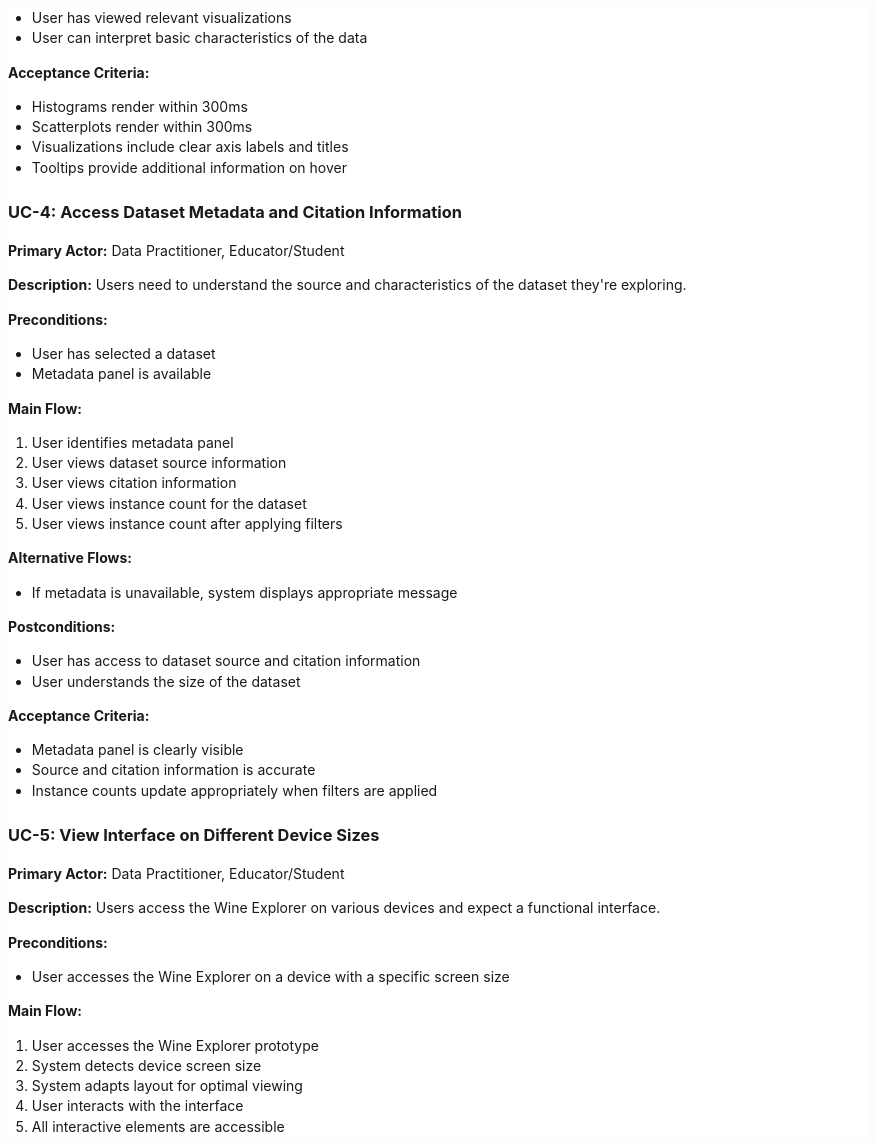 - User has viewed relevant visualizations
- User can interpret basic characteristics of the data

**Acceptance Criteria:**

- Histograms render within 300ms
- Scatterplots render within 300ms
- Visualizations include clear axis labels and titles
- Tooltips provide additional information on hover

### UC-4: Access Dataset Metadata and Citation Information

**Primary Actor:** Data Practitioner, Educator/Student

**Description:** Users need to understand the source and characteristics of the dataset they're exploring.

**Preconditions:**

- User has selected a dataset
- Metadata panel is available

**Main Flow:**

1. User identifies metadata panel
2. User views dataset source information
3. User views citation information
4. User views instance count for the dataset
5. User views instance count after applying filters

**Alternative Flows:**

- If metadata is unavailable, system displays appropriate message

**Postconditions:**

- User has access to dataset source and citation information
- User understands the size of the dataset

**Acceptance Criteria:**

- Metadata panel is clearly visible
- Source and citation information is accurate
- Instance counts update appropriately when filters are applied

### UC-5: View Interface on Different Device Sizes

**Primary Actor:** Data Practitioner, Educator/Student

**Description:** Users access the Wine Explorer on various devices and expect a functional interface.

**Preconditions:**

- User accesses the Wine Explorer on a device with a specific screen size

**Main Flow:**

1. User accesses the Wine Explorer prototype
2. System detects device screen size
3. System adapts layout for optimal viewing
4. User interacts with the interface
5. All interactive elements are accessible
